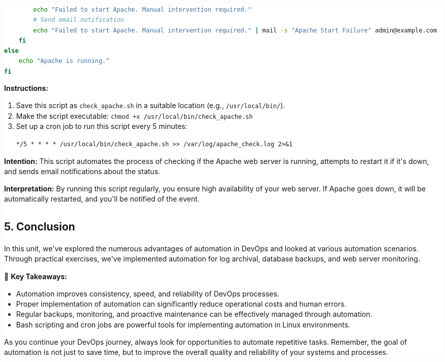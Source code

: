 ```bash
        echo "Failed to start Apache. Manual intervention required."
        # Send email notification
        echo "Failed to start Apache. Manual intervention required." | mail -s "Apache Start Failure" admin@example.com
    fi
else
    echo "Apache is running."
fi
```

**Instructions:**
1. Save this script as `check_apache.sh` in a suitable location (e.g., `/usr/local/bin/`).
2. Make the script executable: `chmod +x /usr/local/bin/check_apache.sh`
3. Set up a cron job to run this script every 5 minutes:
   ```
   */5 * * * * /usr/local/bin/check_apache.sh >> /var/log/apache_check.log 2>&1
   ```

**Intention:** This script automates the process of checking if the Apache web server is running, attempts to restart it if it's down, and sends email notifications about the status.

**Interpretation:** By running this script regularly, you ensure high availability of your web server. If Apache goes down, it will be automatically restarted, and you'll be notified of the event.

## 5. Conclusion

In this unit, we've explored the numerous advantages of automation in DevOps and looked at various automation scenarios. Through practical exercises, we've implemented automation for log archival, database backups, and web server monitoring.

🔑 **Key Takeaways:**
- Automation improves consistency, speed, and reliability of DevOps processes.
- Proper implementation of automation can significantly reduce operational costs and human errors.
- Regular backups, monitoring, and proactive maintenance can be effectively managed through automation.
- Bash scripting and cron jobs are powerful tools for implementing automation in Linux environments.

As you continue your DevOps journey, always look for opportunities to automate repetitive tasks. Remember, the goal of automation is not just to save time, but to improve the overall quality and reliability of your systems and processes.

